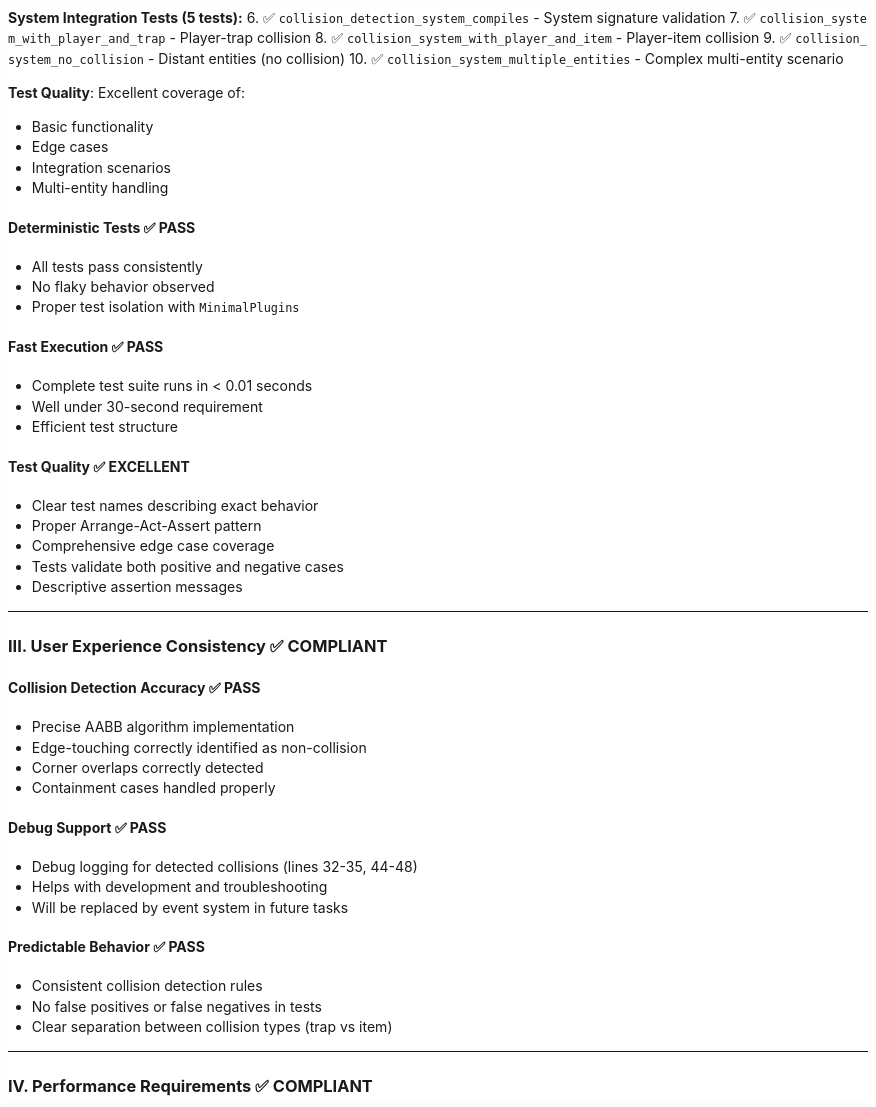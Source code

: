 **System Integration Tests (5 tests):**
6. ✅ `collision_detection_system_compiles` - System signature validation
7. ✅ `collision_system_with_player_and_trap` - Player-trap collision
8. ✅ `collision_system_with_player_and_item` - Player-item collision
9. ✅ `collision_system_no_collision` - Distant entities (no collision)
10. ✅ `collision_system_multiple_entities` - Complex multi-entity scenario

**Test Quality**: Excellent coverage of:
- Basic functionality
- Edge cases
- Integration scenarios
- Multi-entity handling

#### Deterministic Tests ✅ **PASS**
- All tests pass consistently
- No flaky behavior observed
- Proper test isolation with `MinimalPlugins`

#### Fast Execution ✅ **PASS**
- Complete test suite runs in < 0.01 seconds
- Well under 30-second requirement
- Efficient test structure

#### Test Quality ✅ **EXCELLENT**
- Clear test names describing exact behavior
- Proper Arrange-Act-Assert pattern
- Comprehensive edge case coverage
- Tests validate both positive and negative cases
- Descriptive assertion messages

---

### III. User Experience Consistency ✅ **COMPLIANT**

#### Collision Detection Accuracy ✅ **PASS**
- Precise AABB algorithm implementation
- Edge-touching correctly identified as non-collision
- Corner overlaps correctly detected
- Containment cases handled properly

#### Debug Support ✅ **PASS**
- Debug logging for detected collisions (lines 32-35, 44-48)
- Helps with development and troubleshooting
- Will be replaced by event system in future tasks

#### Predictable Behavior ✅ **PASS**
- Consistent collision detection rules
- No false positives or false negatives in tests
- Clear separation between collision types (trap vs item)

---

### IV. Performance Requirements ✅ **COMPLIANT**
